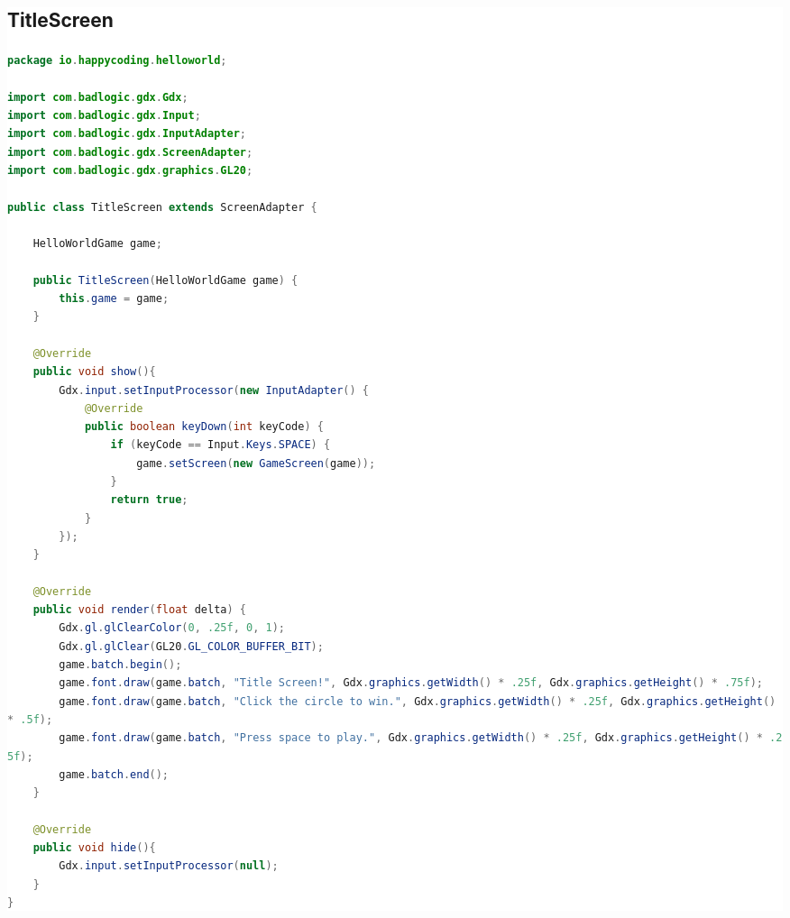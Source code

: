 ## TitleScreen

```java
package io.happycoding.helloworld;

import com.badlogic.gdx.Gdx;
import com.badlogic.gdx.Input;
import com.badlogic.gdx.InputAdapter;
import com.badlogic.gdx.ScreenAdapter;
import com.badlogic.gdx.graphics.GL20;

public class TitleScreen extends ScreenAdapter {

    HelloWorldGame game;

    public TitleScreen(HelloWorldGame game) {
        this.game = game;
    }

    @Override
    public void show(){
        Gdx.input.setInputProcessor(new InputAdapter() {
            @Override
            public boolean keyDown(int keyCode) {
                if (keyCode == Input.Keys.SPACE) {
                    game.setScreen(new GameScreen(game));
                }
                return true;
            }
        });
    }

    @Override
    public void render(float delta) {
        Gdx.gl.glClearColor(0, .25f, 0, 1);
        Gdx.gl.glClear(GL20.GL_COLOR_BUFFER_BIT);
        game.batch.begin();
        game.font.draw(game.batch, "Title Screen!", Gdx.graphics.getWidth() * .25f, Gdx.graphics.getHeight() * .75f);
        game.font.draw(game.batch, "Click the circle to win.", Gdx.graphics.getWidth() * .25f, Gdx.graphics.getHeight() * .5f);
        game.font.draw(game.batch, "Press space to play.", Gdx.graphics.getWidth() * .25f, Gdx.graphics.getHeight() * .25f);
        game.batch.end();
    }

    @Override
    public void hide(){
        Gdx.input.setInputProcessor(null);
    }
}
```
